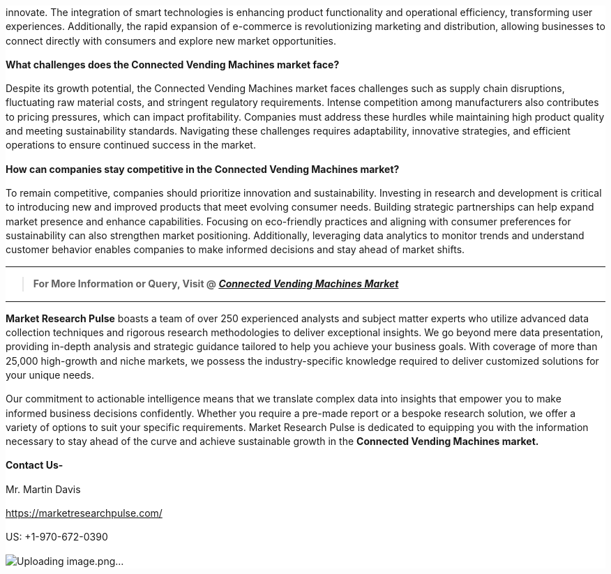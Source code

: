 innovate. The integration of smart technologies is enhancing product functionality and operational efficiency, transforming user experiences. Additionally, the rapid expansion of e-commerce is revolutionizing marketing and distribution, allowing businesses to connect directly with consumers and explore new market opportunities.</p><p><strong>What challenges does the Connected Vending Machines market face?</strong></p><p>Despite its growth potential, the Connected Vending Machines market faces challenges such as supply chain disruptions, fluctuating raw material costs, and stringent regulatory requirements. Intense competition among manufacturers also contributes to pricing pressures, which can impact profitability. Companies must address these hurdles while maintaining high product quality and meeting sustainability standards. Navigating these challenges requires adaptability, innovative strategies, and efficient operations to ensure continued success in the market.</p><p><strong>How can companies stay competitive in the Connected Vending Machines market?</strong></p><p>To remain competitive, companies should prioritize innovation and sustainability. Investing in research and development is critical to introducing new and improved products that meet evolving consumer needs. Building strategic partnerships can help expand market presence and enhance capabilities. Focusing on eco-friendly practices and aligning with consumer preferences for sustainability can also strengthen market positioning. Additionally, leveraging data analytics to monitor trends and understand customer behavior enables companies to make informed decisions and stay ahead of market shifts.</p><hr /><blockquote><p><strong>For More Information or Query, Visit @&nbsp;<em><a href="https://marketresearchpulse.com/report/120842/connected-vending-machines-market?utm_source=Linkedin&utm_medium=0117">Connected Vending Machines Market</a></em></strong></p></blockquote><hr /><p><strong>Market Research Pulse</strong> boasts a team of over 250 experienced analysts and subject matter experts who utilize advanced data collection techniques and rigorous research methodologies to deliver exceptional insights. We go beyond mere data presentation, providing in-depth analysis and strategic guidance tailored to help you achieve your business goals. With coverage of more than 25,000 high-growth and niche markets, we possess the industry-specific knowledge required to deliver customized solutions for your unique needs.</p><p>Our commitment to actionable intelligence means that we translate complex data into insights that empower you to make informed business decisions confidently. Whether you require a pre-made report or a bespoke research solution, we offer a variety of options to suit your specific requirements. Market Research Pulse is dedicated to equipping you with the information necessary to stay ahead of the curve and achieve sustainable growth in the <strong>Connected Vending Machines market.</strong></p><p><strong>Contact Us-</strong></p><p>Mr. Martin Davis</p><p>https://marketresearchpulse.com/</p><p>US: +1-970-672-0390</p>
![Uploading image.png…]()
